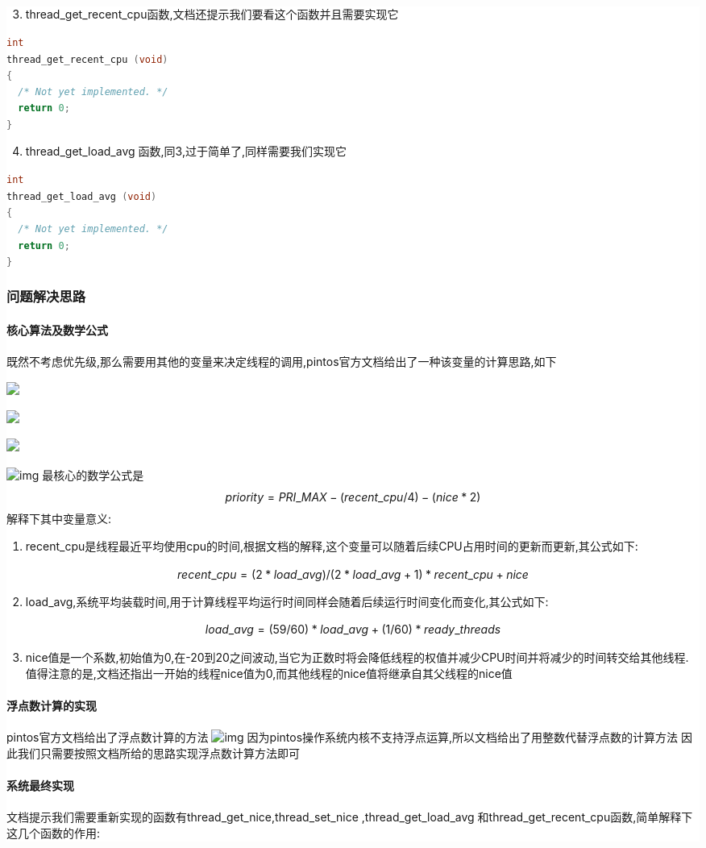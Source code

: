 3. thread_get_recent_cpu函数,文档还提示我们要看这个函数并且需要实现它
```c
int
thread_get_recent_cpu (void) 
{
  /* Not yet implemented. */
  return 0;
}
```

4. thread_get_load_avg 函数,同3,过于简单了,同样需要我们实现它
```c
int
thread_get_load_avg (void) 
{
  /* Not yet implemented. */
  return 0;
}
```
### 问题解决思路
#### 核心算法及数学公式
既然不考虑优先级,那么需要用其他的变量来决定线程的调用,pintos官方文档给出了一种该变量的计算思路,如下

![](https://gitee.com/zkzkzk40/drawing-bed/raw/master/image/pintos/LnhpRsQ7gVX6uwD.png)

![](https://gitee.com/zkzkzk40/drawing-bed/raw/master/image/pintos/Qx23jqMS8KlJXeB.png)

![](https://gitee.com/zkzkzk40/drawing-bed/raw/master/image/pintos/UTRL7kei8FXmW9K.png)

![img](https://gitee.com/zkzkzk40/drawing-bed/raw/master/image/pintos/image-1641833301714.png)
最核心的数学公式是
$$priority = PRI\_MAX - (recent\_cpu / 4) - (nice * 2)$$
解释下其中变量意义:

1. recent_cpu是线程最近平均使用cpu的时间,根据文档的解释,这个变量可以随着后续CPU占用时间的更新而更新,其公式如下:

$$recent\_cpu = (2*load\_avg)/(2*load\_avg + 1) * recent\_cpu + nice$$

2. load_avg,系统平均装载时间,用于计算线程平均运行时间同样会随着后续运行时间变化而变化,其公式如下:

$$load\_avg = (59/60)*load\_avg + (1/60)*ready\_threads$$

3. nice值是一个系数,初始值为0,在-20到20之间波动,当它为正数时将会降低线程的权值并减少CPU时间并将减少的时间转交给其他线程.值得注意的是,文档还指出一开始的线程nice值为0,而其他线程的nice值将继承自其父线程的nice值
#### 浮点数计算的实现
pintos官方文档给出了浮点数计算的方法
![img](https://gitee.com/zkzkzk40/drawing-bed/raw/master/image/pintos/image-1641833333094.png)
因为pintos操作系统内核不支持浮点运算,所以文档给出了用整数代替浮点数的计算方法
因此我们只需要按照文档所给的思路实现浮点数计算方法即可

#### 系统最终实现
文档提示我们需要重新实现的函数有thread_get_nice,thread_set_nice ,thread_get_load_avg 和thread_get_recent_cpu函数,简单解释下这几个函数的作用:
